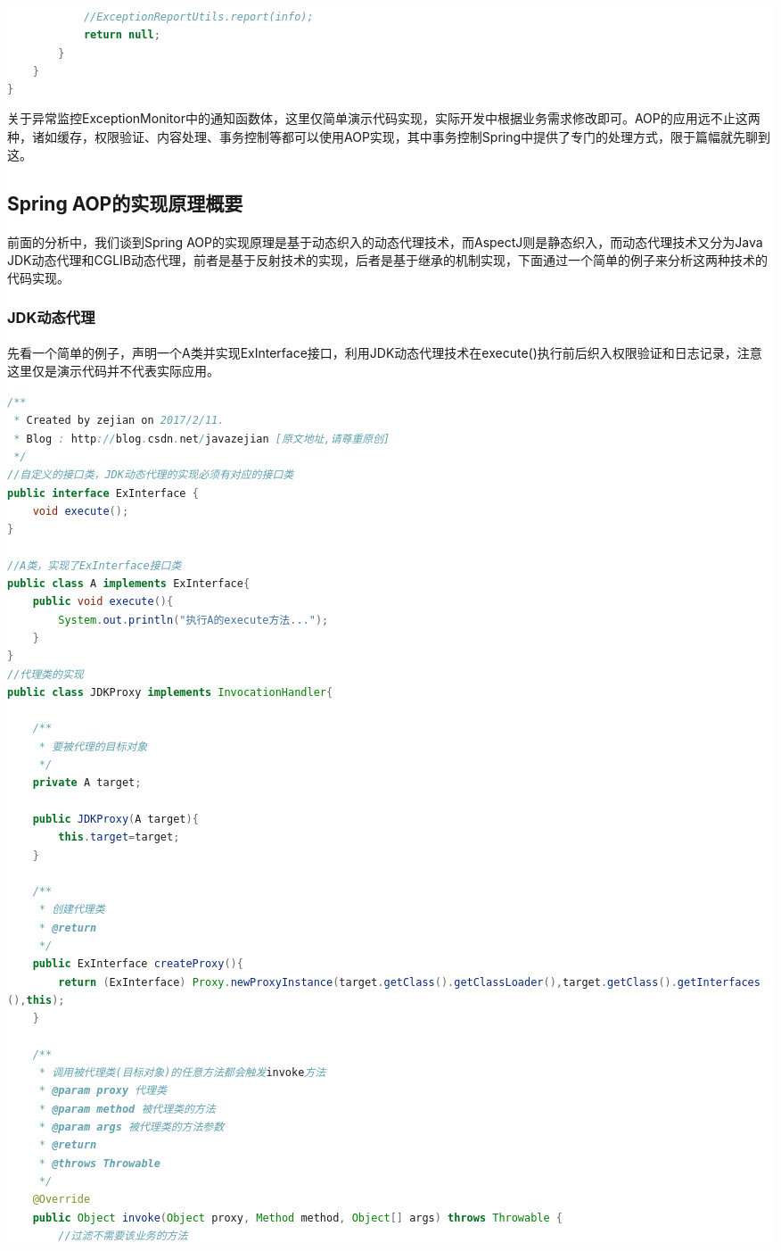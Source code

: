 ```java
            //ExceptionReportUtils.report(info);
            return null;
        }
    }
}
```
关于异常监控ExceptionMonitor中的通知函数体，这里仅简单演示代码实现，实际开发中根据业务需求修改即可。AOP的应用远不止这两种，诸如缓存，权限验证、内容处理、事务控制等都可以使用AOP实现，其中事务控制Spring中提供了专门的处理方式，限于篇幅就先聊到这。

## Spring AOP的实现原理概要
前面的分析中，我们谈到Spring AOP的实现原理是基于动态织入的动态代理技术，而AspectJ则是静态织入，而动态代理技术又分为Java JDK动态代理和CGLIB动态代理，前者是基于反射技术的实现，后者是基于继承的机制实现，下面通过一个简单的例子来分析这两种技术的代码实现。
### JDK动态代理
先看一个简单的例子，声明一个A类并实现ExInterface接口，利用JDK动态代理技术在execute()执行前后织入权限验证和日志记录，注意这里仅是演示代码并不代表实际应用。
```java
/**
 * Created by zejian on 2017/2/11.
 * Blog : http://blog.csdn.net/javazejian [原文地址,请尊重原创]
 */
//自定义的接口类，JDK动态代理的实现必须有对应的接口类
public interface ExInterface {
    void execute();
}

//A类，实现了ExInterface接口类
public class A implements ExInterface{
    public void execute(){
        System.out.println("执行A的execute方法...");
    }
}
//代理类的实现
public class JDKProxy implements InvocationHandler{

    /**
     * 要被代理的目标对象
     */
    private A target;

    public JDKProxy(A target){
        this.target=target;
    }

    /**
     * 创建代理类
     * @return
     */
    public ExInterface createProxy(){
        return (ExInterface) Proxy.newProxyInstance(target.getClass().getClassLoader(),target.getClass().getInterfaces(),this);
    }

    /**
     * 调用被代理类(目标对象)的任意方法都会触发invoke方法
     * @param proxy 代理类
     * @param method 被代理类的方法
     * @param args 被代理类的方法参数
     * @return
     * @throws Throwable
     */
    @Override
    public Object invoke(Object proxy, Method method, Object[] args) throws Throwable {
        //过滤不需要该业务的方法
```